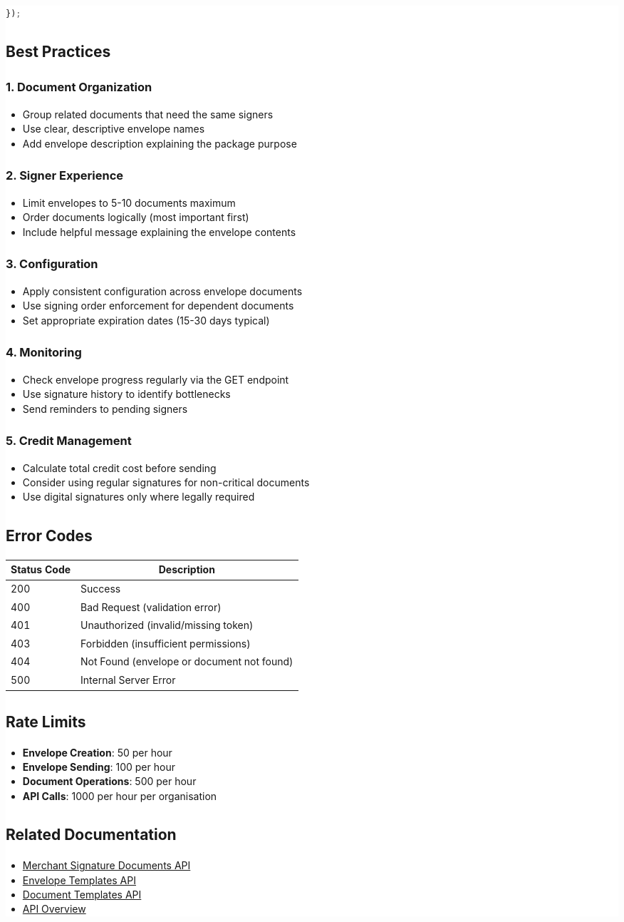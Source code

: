 ```javascript
});
```

## Best Practices

### 1. Document Organization
- Group related documents that need the same signers
- Use clear, descriptive envelope names
- Add envelope description explaining the package purpose

### 2. Signer Experience
- Limit envelopes to 5-10 documents maximum
- Order documents logically (most important first)
- Include helpful message explaining the envelope contents

### 3. Configuration
- Apply consistent configuration across envelope documents
- Use signing order enforcement for dependent documents
- Set appropriate expiration dates (15-30 days typical)

### 4. Monitoring
- Check envelope progress regularly via the GET endpoint
- Use signature history to identify bottlenecks
- Send reminders to pending signers

### 5. Credit Management
- Calculate total credit cost before sending
- Consider using regular signatures for non-critical documents
- Use digital signatures only where legally required

## Error Codes

| Status Code | Description |
|------------|-------------|
| 200 | Success |
| 400 | Bad Request (validation error) |
| 401 | Unauthorized (invalid/missing token) |
| 403 | Forbidden (insufficient permissions) |
| 404 | Not Found (envelope or document not found) |
| 500 | Internal Server Error |

## Rate Limits

- **Envelope Creation**: 50 per hour
- **Envelope Sending**: 100 per hour
- **Document Operations**: 500 per hour
- **API Calls**: 1000 per hour per organisation

## Related Documentation

- [Merchant Signature Documents API](./merchant-signature-documents.md)
- [Envelope Templates API](./envelope-templates.md)
- [Document Templates API](./document-templates.md)
- [API Overview](./README.md)

